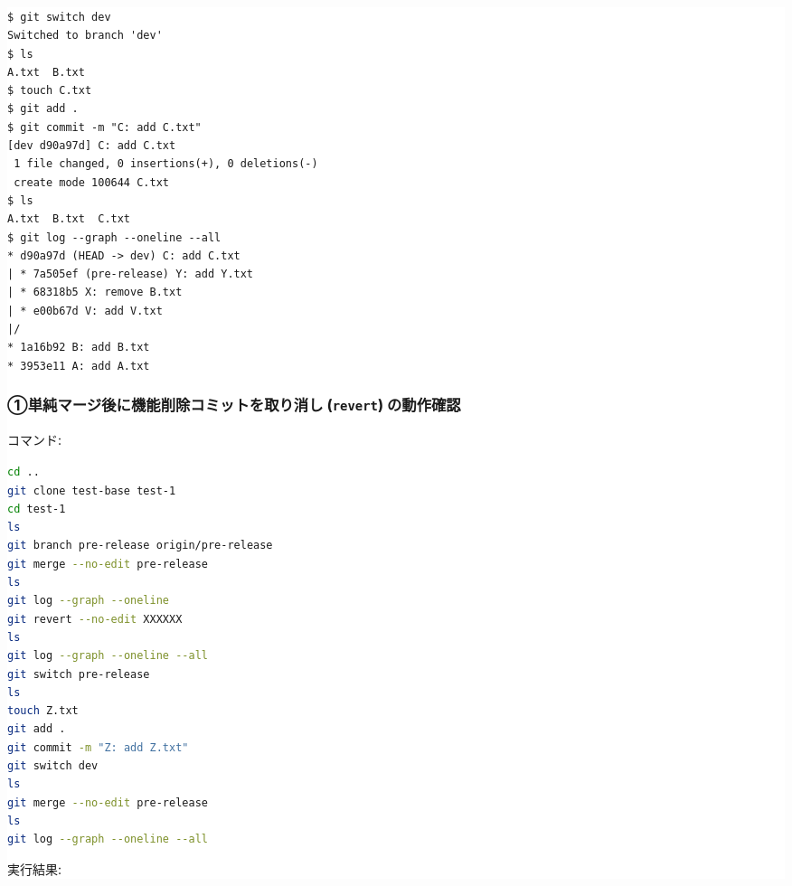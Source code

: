```console
$ git switch dev
Switched to branch 'dev'
$ ls
A.txt  B.txt
$ touch C.txt
$ git add .
$ git commit -m "C: add C.txt"
[dev d90a97d] C: add C.txt
 1 file changed, 0 insertions(+), 0 deletions(-)
 create mode 100644 C.txt
$ ls
A.txt  B.txt  C.txt
$ git log --graph --oneline --all
* d90a97d (HEAD -> dev) C: add C.txt
| * 7a505ef (pre-release) Y: add Y.txt
| * 68318b5 X: remove B.txt
| * e00b67d V: add V.txt
|/
* 1a16b92 B: add B.txt
* 3953e11 A: add A.txt
```

### ①単純マージ後に機能削除コミットを取り消し (`revert`) の動作確認

コマンド:

```bash
cd ..
git clone test-base test-1
cd test-1
ls
git branch pre-release origin/pre-release
git merge --no-edit pre-release
ls
git log --graph --oneline
git revert --no-edit XXXXXX
ls
git log --graph --oneline --all
git switch pre-release
ls
touch Z.txt
git add .
git commit -m "Z: add Z.txt"
git switch dev
ls
git merge --no-edit pre-release
ls
git log --graph --oneline --all
```

実行結果:
